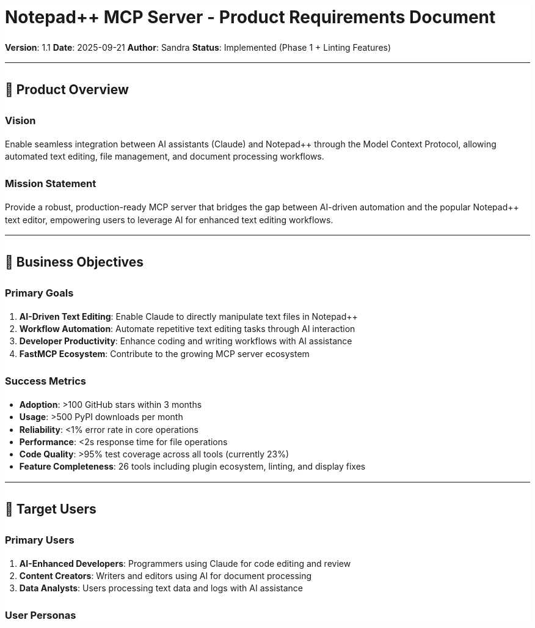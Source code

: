 # Notepad++ MCP Server - Product Requirements Document

**Version**: 1.1
**Date**: 2025-09-21
**Author**: Sandra
**Status**: Implemented (Phase 1 + Linting Features)

---

## 🎯 Product Overview

### Vision
Enable seamless integration between AI assistants (Claude) and Notepad++ through the Model Context Protocol, allowing automated text editing, file management, and document processing workflows.

### Mission Statement
Provide a robust, production-ready MCP server that bridges the gap between AI-driven automation and the popular Notepad++ text editor, empowering users to leverage AI for enhanced text editing workflows.

---

## 🎯 Business Objectives

### Primary Goals
1. **AI-Driven Text Editing**: Enable Claude to directly manipulate text files in Notepad++
2. **Workflow Automation**: Automate repetitive text editing tasks through AI interaction
3. **Developer Productivity**: Enhance coding and writing workflows with AI assistance
4. **FastMCP Ecosystem**: Contribute to the growing MCP server ecosystem

### Success Metrics
- **Adoption**: >100 GitHub stars within 3 months
- **Usage**: >500 PyPI downloads per month
- **Reliability**: <1% error rate in core operations
- **Performance**: <2s response time for file operations
- **Code Quality**: >95% test coverage across all tools (currently 23%)
- **Feature Completeness**: 26 tools including plugin ecosystem, linting, and display fixes

---

## 👥 Target Users

### Primary Users
1. **AI-Enhanced Developers**: Programmers using Claude for code editing and review
2. **Content Creators**: Writers and editors using AI for document processing
3. **Data Analysts**: Users processing text data and logs with AI assistance

### User Personas
